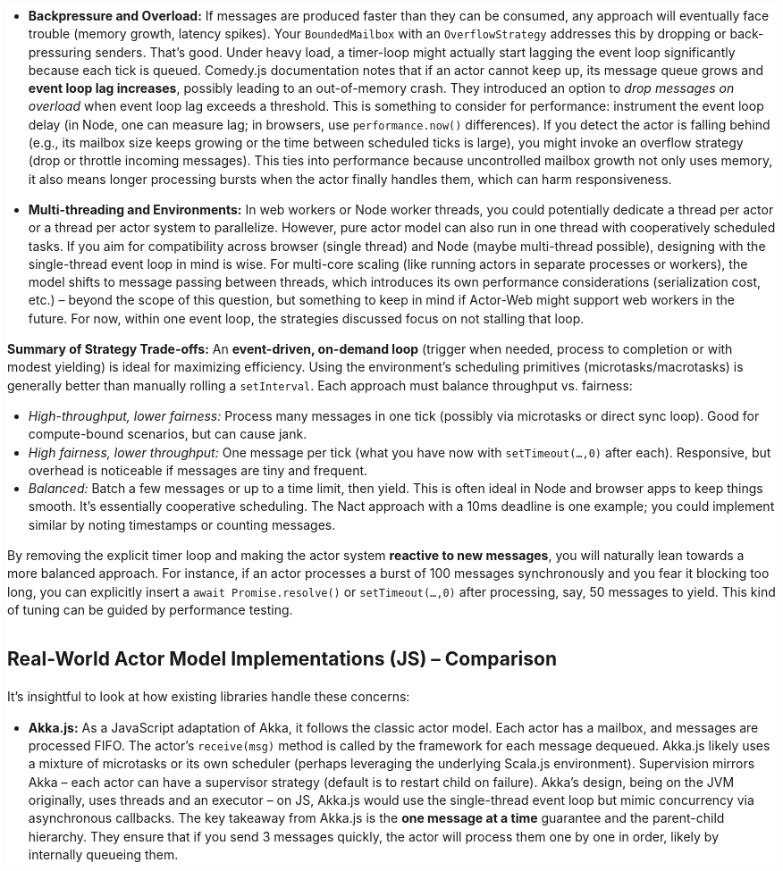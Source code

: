 * **Backpressure and Overload:** If messages are produced faster than they can be consumed, any approach will eventually face trouble (memory growth, latency spikes). Your `BoundedMailbox` with an `OverflowStrategy` addresses this by dropping or back-pressuring senders. That’s good. Under heavy load, a timer-loop might actually start lagging the event loop significantly because each tick is queued. Comedy.js documentation notes that if an actor cannot keep up, its message queue grows and **event loop lag increases**, possibly leading to an out-of-memory crash. They introduced an option to *drop messages on overload* when event loop lag exceeds a threshold. This is something to consider for performance: instrument the event loop delay (in Node, one can measure lag; in browsers, use `performance.now()` differences). If you detect the actor is falling behind (e.g., its mailbox size keeps growing or the time between scheduled ticks is large), you might invoke an overflow strategy (drop or throttle incoming messages). This ties into performance because uncontrolled mailbox growth not only uses memory, it also means longer processing bursts when the actor finally handles them, which can harm responsiveness.

* **Multi-threading and Environments:** In web workers or Node worker threads, you could potentially dedicate a thread per actor or a thread per actor system to parallelize. However, pure actor model can also run in one thread with cooperatively scheduled tasks. If you aim for compatibility across browser (single thread) and Node (maybe multi-thread possible), designing with the single-thread event loop in mind is wise. For multi-core scaling (like running actors in separate processes or workers), the model shifts to message passing between threads, which introduces its own performance considerations (serialization cost, etc.) – beyond the scope of this question, but something to keep in mind if Actor-Web might support web workers in the future. For now, within one event loop, the strategies discussed focus on not stalling that loop.

**Summary of Strategy Trade-offs:** An **event-driven, on-demand loop** (trigger when needed, process to completion or with modest yielding) is ideal for maximizing efficiency. Using the environment’s scheduling primitives (microtasks/macrotasks) is generally better than manually rolling a `setInterval`. Each approach must balance throughput vs. fairness:

* *High-throughput, lower fairness:* Process many messages in one tick (possibly via microtasks or direct sync loop). Good for compute-bound scenarios, but can cause jank.
* *High fairness, lower throughput:* One message per tick (what you have now with `setTimeout(…,0)` after each). Responsive, but overhead is noticeable if messages are tiny and frequent.
* *Balanced:* Batch a few messages or up to a time limit, then yield. This is often ideal in Node and browser apps to keep things smooth. It’s essentially cooperative scheduling. The Nact approach with a 10ms deadline is one example; you could implement similar by noting timestamps or counting messages.

By removing the explicit timer loop and making the actor system **reactive to new messages**, you will naturally lean towards a more balanced approach. For instance, if an actor processes a burst of 100 messages synchronously and you fear it blocking too long, you can explicitly insert a `await Promise.resolve()` or `setTimeout(…,0)` after processing, say, 50 messages to yield. This kind of tuning can be guided by performance testing.

## Real-World Actor Model Implementations (JS) – Comparison

It’s insightful to look at how existing libraries handle these concerns:

* **Akka.js:** As a JavaScript adaptation of Akka, it follows the classic actor model. Each actor has a mailbox, and messages are processed FIFO. The actor’s `receive(msg)` method is called by the framework for each message dequeued. Akka.js likely uses a mixture of microtasks or its own scheduler (perhaps leveraging the underlying Scala.js environment). Supervision mirrors Akka – each actor can have a supervisor strategy (default is to restart child on failure). Akka’s design, being on the JVM originally, uses threads and an executor – on JS, Akka.js would use the single-thread event loop but mimic concurrency via asynchronous callbacks. The key takeaway from Akka.js is the **one message at a time** guarantee and the parent-child hierarchy. They ensure that if you send 3 messages quickly, the actor will process them one by one in order, likely by internally queueing them.
